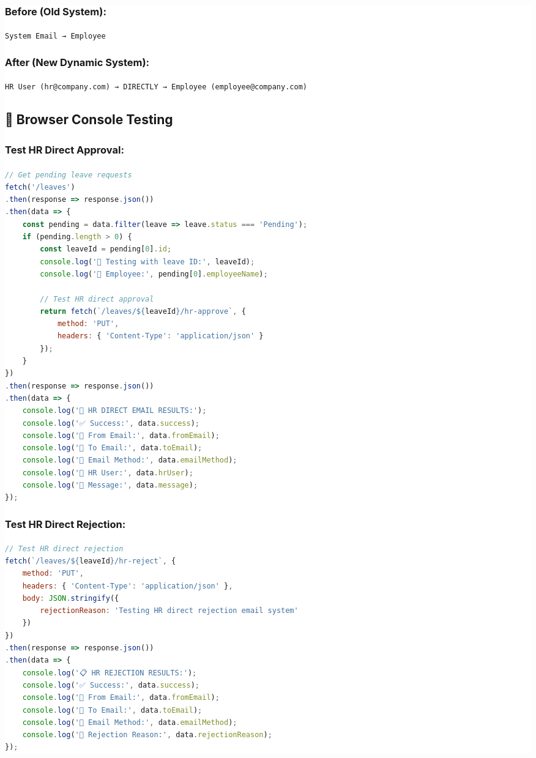 ### **Before (Old System):**
```
System Email → Employee
```

### **After (New Dynamic System):**
```
HR User (hr@company.com) → DIRECTLY → Employee (employee@company.com)
```

## 🧪 **Browser Console Testing**

### **Test HR Direct Approval:**
```javascript
// Get pending leave requests
fetch('/leaves')
.then(response => response.json())
.then(data => {
    const pending = data.filter(leave => leave.status === 'Pending');
    if (pending.length > 0) {
        const leaveId = pending[0].id;
        console.log('🎯 Testing with leave ID:', leaveId);
        console.log('👤 Employee:', pending[0].employeeName);
        
        // Test HR direct approval
        return fetch(`/leaves/${leaveId}/hr-approve`, {
            method: 'PUT',
            headers: { 'Content-Type': 'application/json' }
        });
    }
})
.then(response => response.json())
.then(data => {
    console.log('🎉 HR DIRECT EMAIL RESULTS:');
    console.log('✅ Success:', data.success);
    console.log('📧 From Email:', data.fromEmail);
    console.log('📧 To Email:', data.toEmail);
    console.log('🤖 Email Method:', data.emailMethod);
    console.log('👤 HR User:', data.hrUser);
    console.log('📝 Message:', data.message);
});
```

### **Test HR Direct Rejection:**
```javascript
// Test HR direct rejection
fetch(`/leaves/${leaveId}/hr-reject`, {
    method: 'PUT',
    headers: { 'Content-Type': 'application/json' },
    body: JSON.stringify({
        rejectionReason: 'Testing HR direct rejection email system'
    })
})
.then(response => response.json())
.then(data => {
    console.log('📋 HR REJECTION RESULTS:');
    console.log('✅ Success:', data.success);
    console.log('📧 From Email:', data.fromEmail);
    console.log('📧 To Email:', data.toEmail);
    console.log('🤖 Email Method:', data.emailMethod);
    console.log('📝 Rejection Reason:', data.rejectionReason);
});
```